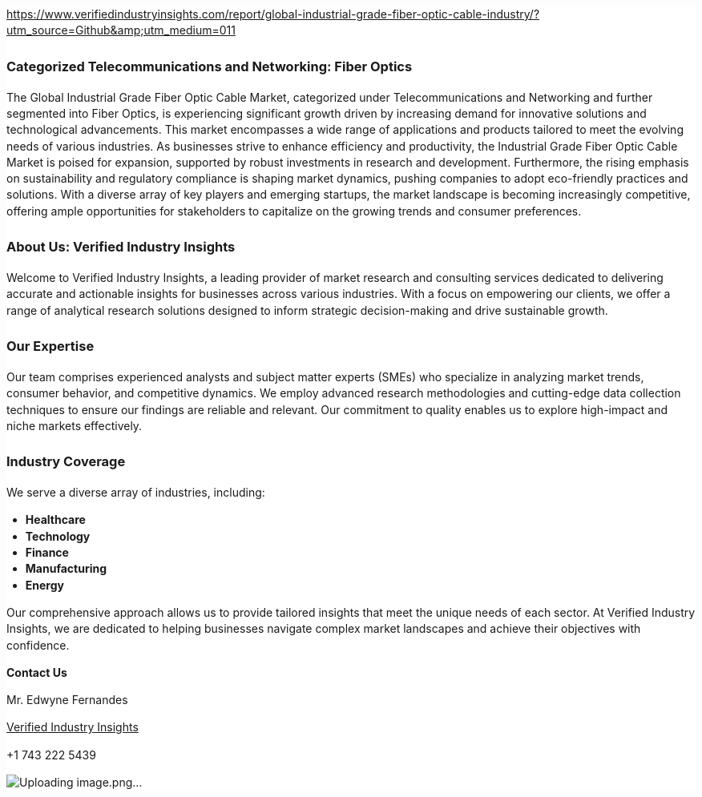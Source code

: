 </strong><a href="https://www.verifiedindustryinsights.com/report/global-industrial-grade-fiber-optic-cable-industry/?utm_source=Github&amp;utm_medium=011">https://www.verifiedindustryinsights.com/report/global-industrial-grade-fiber-optic-cable-industry/?utm_source=Github&amp;utm_medium=011</a>&nbsp;</p><h3>Categorized Telecommunications and Networking: Fiber Optics </h3><p>The Global Industrial Grade Fiber Optic Cable Market, categorized under Telecommunications and Networking and further segmented into Fiber Optics, is experiencing significant growth driven by increasing demand for innovative solutions and technological advancements. This market encompasses a wide range of applications and products tailored to meet the evolving needs of various industries. As businesses strive to enhance efficiency and productivity, the Industrial Grade Fiber Optic Cable Market is poised for expansion, supported by robust investments in research and development. Furthermore, the rising emphasis on sustainability and regulatory compliance is shaping market dynamics, pushing companies to adopt eco-friendly practices and solutions. With a diverse array of key players and emerging startups, the market landscape is becoming increasingly competitive, offering ample opportunities for stakeholders to capitalize on the growing trends and consumer preferences.</p><h3>About Us: Verified Industry Insights</h3><p>Welcome to Verified Industry Insights, a leading provider of market research and consulting services dedicated to delivering accurate and actionable insights for businesses across various industries. With a focus on empowering our clients, we offer a range of analytical research solutions designed to inform strategic decision-making and drive sustainable growth.</p><h3>Our Expertise</h3><p>Our team comprises experienced analysts and subject matter experts (SMEs) who specialize in analyzing market trends, consumer behavior, and competitive dynamics. We employ advanced research methodologies and cutting-edge data collection techniques to ensure our findings are reliable and relevant. Our commitment to quality enables us to explore high-impact and niche markets effectively.</p><h3>Industry Coverage</h3><p>We serve a diverse array of industries, including:</p><ul><li><strong>Healthcare</strong></li><li><strong>Technology</strong></li><li><strong>Finance</strong></li><li><strong>Manufacturing</strong></li><li><strong>Energy</strong></li></ul><p>Our comprehensive approach allows us to provide tailored insights that meet the unique needs of each sector. At Verified Industry Insights, we are dedicated to helping businesses navigate complex market landscapes and achieve their objectives with confidence.</p><p><strong>Contact Us</strong></p><p>Mr. Edwyne Fernandes</p><p><a href="https://www.verifiedindustryinsights.com/">Verified Industry Insights</a></p><p>+1 743 222 5439</p>
![Uploading image.png…]()
